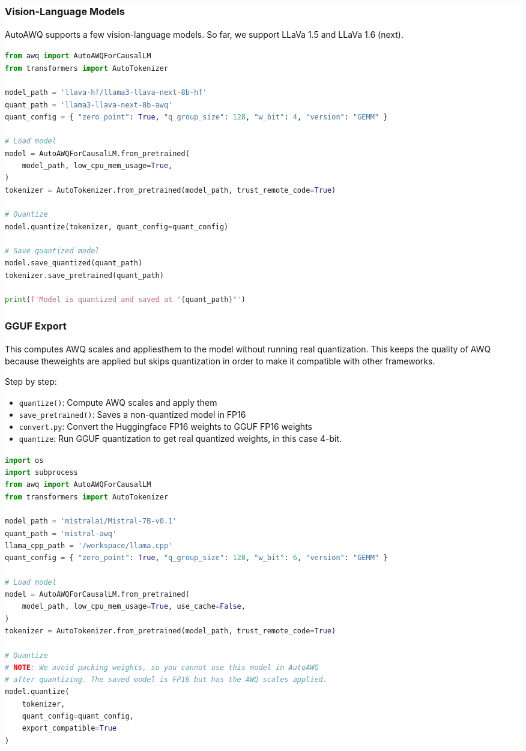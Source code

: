 ### Vision-Language Models

AutoAWQ supports a few vision-language models. So far, we support LLaVa 1.5 and LLaVa 1.6 (next).

```python
from awq import AutoAWQForCausalLM
from transformers import AutoTokenizer

model_path = 'llava-hf/llama3-llava-next-8b-hf'
quant_path = 'llama3-llava-next-8b-awq'
quant_config = { "zero_point": True, "q_group_size": 128, "w_bit": 4, "version": "GEMM" }

# Load model
model = AutoAWQForCausalLM.from_pretrained(
    model_path, low_cpu_mem_usage=True,
)
tokenizer = AutoTokenizer.from_pretrained(model_path, trust_remote_code=True)

# Quantize
model.quantize(tokenizer, quant_config=quant_config)

# Save quantized model
model.save_quantized(quant_path)
tokenizer.save_pretrained(quant_path)

print(f'Model is quantized and saved at "{quant_path}"')
```

### GGUF Export

This computes AWQ scales and appliesthem to the model without running real quantization.
This keeps the quality of AWQ because theweights are applied but skips quantization
in order to make it compatible with other frameworks.

Step by step:

- `quantize()`: Compute AWQ scales and apply them
- `save_pretrained()`: Saves a non-quantized model in FP16
- `convert.py`: Convert the Huggingface FP16 weights to GGUF FP16 weights
- `quantize`: Run GGUF quantization to get real quantized weights, in this case 4-bit.

```python
import os
import subprocess
from awq import AutoAWQForCausalLM
from transformers import AutoTokenizer

model_path = 'mistralai/Mistral-7B-v0.1'
quant_path = 'mistral-awq'
llama_cpp_path = '/workspace/llama.cpp'
quant_config = { "zero_point": True, "q_group_size": 128, "w_bit": 6, "version": "GEMM" }

# Load model
model = AutoAWQForCausalLM.from_pretrained(
    model_path, low_cpu_mem_usage=True, use_cache=False,
)
tokenizer = AutoTokenizer.from_pretrained(model_path, trust_remote_code=True)

# Quantize
# NOTE: We avoid packing weights, so you cannot use this model in AutoAWQ
# after quantizing. The saved model is FP16 but has the AWQ scales applied.
model.quantize(
    tokenizer,
    quant_config=quant_config,
    export_compatible=True
)
```